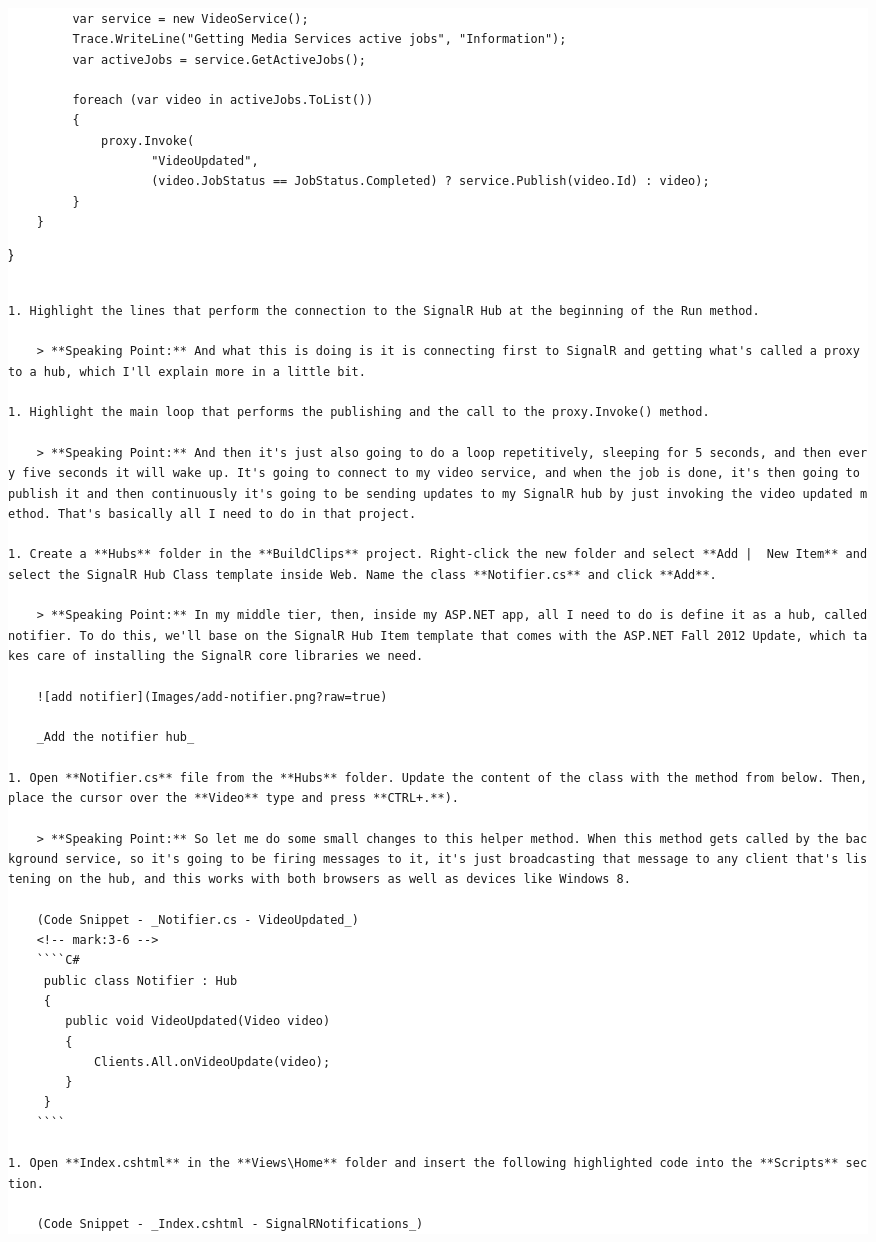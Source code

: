			 var service = new VideoService();
			 Trace.WriteLine("Getting Media Services active jobs", "Information");
			 var activeJobs = service.GetActiveJobs();

			 foreach (var video in activeJobs.ToList())
			 {
                 proxy.Invoke(
                        "VideoUpdated", 
                        (video.JobStatus == JobStatus.Completed) ? service.Publish(video.Id) : video);
			 }
		}
  }
````

1. Highlight the lines that perform the connection to the SignalR Hub at the beginning of the Run method.

	> **Speaking Point:** And what this is doing is it is connecting first to SignalR and getting what's called a proxy to a hub, which I'll explain more in a little bit.

1. Highlight the main loop that performs the publishing and the call to the proxy.Invoke() method.
	
	> **Speaking Point:** And then it's just also going to do a loop repetitively, sleeping for 5 seconds, and then every five seconds it will wake up. It's going to connect to my video service, and when the job is done, it's then going to publish it and then continuously it's going to be sending updates to my SignalR hub by just invoking the video updated method. That's basically all I need to do in that project.

1. Create a **Hubs** folder in the **BuildClips** project. Right-click the new folder and select **Add |  New Item** and select the SignalR Hub Class template inside Web. Name the class **Notifier.cs** and click **Add**.

    > **Speaking Point:** In my middle tier, then, inside my ASP.NET app, all I need to do is define it as a hub, called notifier. To do this, we'll base on the SignalR Hub Item template that comes with the ASP.NET Fall 2012 Update, which takes care of installing the SignalR core libraries we need.

	![add notifier](Images/add-notifier.png?raw=true)

	_Add the notifier hub_

1. Open **Notifier.cs** file from the **Hubs** folder. Update the content of the class with the method from below. Then, place the cursor over the **Video** type and press **CTRL+.**).

	> **Speaking Point:** So let me do some small changes to this helper method. When this method gets called by the background service, so it's going to be firing messages to it, it's just broadcasting that message to any client that's listening on the hub, and this works with both browsers as well as devices like Windows 8.

	(Code Snippet - _Notifier.cs - VideoUpdated_)
	<!-- mark:3-6 -->
	````C#
	 public class Notifier : Hub
	 {
        public void VideoUpdated(Video video)
        {
            Clients.All.onVideoUpdate(video);
        }
	 }
	````

1. Open **Index.cshtml** in the **Views\Home** folder and insert the following highlighted code into the **Scripts** section.

	(Code Snippet - _Index.cshtml - SignalRNotifications_)
````